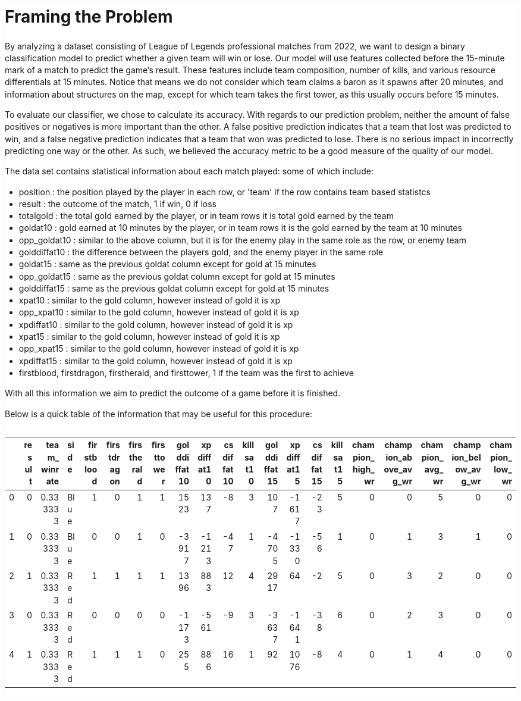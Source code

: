 <style>
.table-wrapper {
  overflow-x: scroll;
}
</style>

# Framing the Problem

By analyzing a dataset consisting of League of Legends professional matches from 2022, we want to design a binary classification model to predict whether a given team will win or lose. Our model will use features collected before the 15-minute mark of a match to predict the game’s result. These features include team composition, number of kills, and various resource differentials at 15 minutes. Notice that means we do not consider which team claims a baron as it spawns after 20 minutes, and information about structures on the map, except for which team takes the first tower, as this usually occurs before 15 minutes.

To evaluate our classifier, we chose to calculate its accuracy. With regards to our prediction problem, neither the amount of false positives or negatives is more important than the other. A false positive prediction indicates that a team that lost was predicted to win, and a false negative prediction indicates that a team that won was predicted to lose. There is no serious impact in incorrectly predicting one way or the other. As such, we believed the accuracy metric to be a good measure of the quality of our model. 

The data set contains statistical information about each match played: some of which include: 

*	position : the position played by the player in each row, or 'team' if the row contains team based statistcs
*	result : the outcome of the match, 1 if win, 0 if loss
*	 totalgold : the total gold earned by the player, or in team rows it is total gold earned by the team
*	goldat10 : gold earned at 10 minutes by the player, or in team rows it is the gold earned by the team at 10 minutes
*	opp_goldat10 : similar to the above column, but it is for the enemy play in the same role as the row, or enemy team
*	golddiffat10 : the difference between the players gold, and the enemy player in the same role
*	goldat15 : same as the previous goldat column except for gold at 15 minutes
*	opp_goldat15 : same as the previous goldat column except for gold at 15 minutes
*	golddiffat15 : same as the previous goldat column except for gold at 15 minutes
*	xpat10 : similar to the gold column, however instead of gold it is xp
*	opp_xpat10 : similar to the gold column, however instead of gold it is xp
*	xpdiffat10 : similar to the gold column, however instead of gold it is xp
*	xpat15 : similar to the gold column, however instead of gold it is xp
*	opp_xpat15 : similar to the gold column, however instead of gold it is xp
*	xpdiffat15 : similar to the gold column, however instead of gold it is xp
* firstblood, firstdragon, firstherald, and firsttower, 1 if the team was the first to achieve

With all this information we aim to predict the outcome of a game before it is finished.

Below is a quick table of the information that may be useful for this procedure:

<div class="table-wrapper" markdown="block">

|    |   result |   team_winrate | side   |   firstblood |   firstdragon |   firstherald |   firsttower |   golddiffat10 |   xpdiffat10 |   csdiffat10 |   killsat10 |   golddiffat15 |   xpdiffat15 |   csdiffat15 |   killsat15 |   champion_high_wr |   champion_above_avg_wr |   champion_avg_wr |   champion_below_avg_wr |   champion_low_wr |
|---:|---------:|---------------:|:-------|-------------:|--------------:|--------------:|-------------:|---------------:|-------------:|-------------:|------------:|---------------:|-------------:|-------------:|------------:|-------------------:|------------------------:|------------------:|------------------------:|------------------:|
|  0 |        0 |       0.333333 | Blue   |            1 |             0 |             1 |            1 |           1523 |          137 |           -8 |           3 |            107 |        -1617 |          -23 |           5 |                  0 |                       0 |                 5 |                       0 |                 0 |
|  1 |        0 |       0.333333 | Blue   |            0 |             0 |             1 |            0 |          -3917 |        -1213 |          -47 |           1 |          -4705 |        -1330 |          -56 |           1 |                  0 |                       1 |                 3 |                       1 |                 0 |
|  2 |        1 |       0.333333 | Red    |            1 |             1 |             1 |            1 |           1396 |          883 |           12 |           4 |           2917 |           64 |           -2 |           5 |                  0 |                       3 |                 2 |                       0 |                 0 |
|  3 |        0 |       0.333333 | Red    |            0 |             0 |             0 |            0 |          -1173 |         -561 |           -9 |           3 |          -3637 |        -1641 |          -38 |           6 |                  0 |                       2 |                 3 |                       0 |                 0 |
|  4 |        1 |       0.333333 | Red    |            1 |             1 |             1 |            0 |            255 |          886 |           16 |           1 |             92 |         1076 |           -8 |           4 |                  0 |                       1 |                 4 |                       0 |                 0 |
